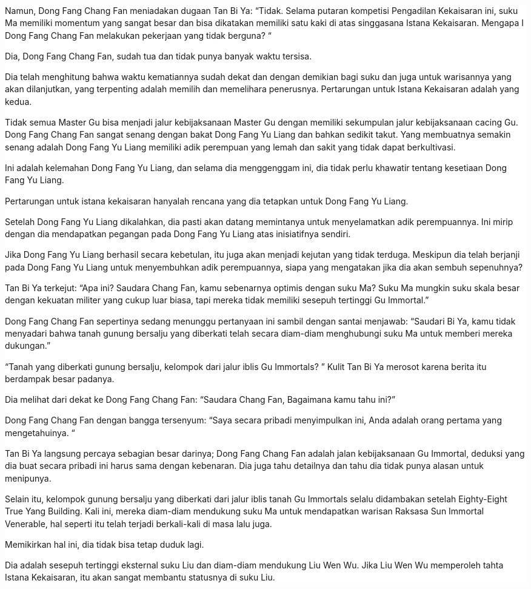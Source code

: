 Namun, Dong Fang Chang Fan meniadakan dugaan Tan Bi Ya: “Tidak. Selama putaran kompetisi Pengadilan Kekaisaran ini, suku Ma memiliki momentum yang sangat besar dan bisa dikatakan memiliki satu kaki di atas singgasana Istana Kekaisaran. Mengapa I Dong Fang Chang Fan melakukan pekerjaan yang tidak berguna? “

Dia, Dong Fang Chang Fan, sudah tua dan tidak punya banyak waktu tersisa.

Dia telah menghitung bahwa waktu kematiannya sudah dekat dan dengan demikian bagi suku dan juga untuk warisannya yang akan dilanjutkan, yang terpenting adalah memilih dan memelihara penerusnya. Pertarungan untuk Istana Kekaisaran adalah yang kedua.

Tidak semua Master Gu bisa menjadi jalur kebijaksanaan Master Gu dengan memiliki sekumpulan jalur kebijaksanaan cacing Gu. Dong Fang Chang Fan sangat senang dengan bakat Dong Fang Yu Liang dan bahkan sedikit takut. Yang membuatnya semakin senang adalah Dong Fang Yu Liang memiliki adik perempuan yang lemah dan sakit yang tidak dapat berkultivasi.



Ini adalah kelemahan Dong Fang Yu Liang, dan selama dia menggenggam ini, dia tidak perlu khawatir tentang kesetiaan Dong Fang Yu Liang.

Pertarungan untuk istana kekaisaran hanyalah rencana yang dia tetapkan untuk Dong Fang Yu Liang.

Setelah Dong Fang Yu Liang dikalahkan, dia pasti akan datang memintanya untuk menyelamatkan adik perempuannya. Ini mirip dengan dia mendapatkan pegangan pada Dong Fang Yu Liang atas inisiatifnya sendiri.

Jika Dong Fang Yu Liang berhasil secara kebetulan, itu juga akan menjadi kejutan yang tidak terduga. Meskipun dia telah berjanji pada Dong Fang Yu Liang untuk menyembuhkan adik perempuannya, siapa yang mengatakan jika dia akan sembuh sepenuhnya?

Tan Bi Ya terkejut: “Apa ini? Saudara Chang Fan, kamu sebenarnya optimis dengan suku Ma? Suku Ma mungkin suku skala besar dengan kekuatan militer yang cukup luar biasa, tapi mereka tidak memiliki sesepuh tertinggi Gu Immortal.”

Dong Fang Chang Fan sepertinya sedang menunggu pertanyaan ini sambil dengan santai menjawab: “Saudari Bi Ya, kamu tidak menyadari bahwa tanah gunung bersalju yang diberkati telah secara diam-diam menghubungi suku Ma untuk memberi mereka dukungan.”

“Tanah yang diberkati gunung bersalju, kelompok dari jalur iblis Gu Immortals? ” Kulit Tan Bi Ya merosot karena berita itu berdampak besar padanya.

Dia melihat dari dekat ke Dong Fang Chang Fan: “Saudara Chang Fan, Bagaimana kamu tahu ini?”

Dong Fang Chang Fan dengan bangga tersenyum: “Saya secara pribadi menyimpulkan ini, Anda adalah orang pertama yang mengetahuinya. “

Tan Bi Ya langsung percaya sebagian besar darinya; Dong Fang Chang Fan adalah jalan kebijaksanaan Gu Immortal, deduksi yang dia buat secara pribadi ini harus sama dengan kebenaran. Dia juga tahu detailnya dan tahu dia tidak punya alasan untuk menipunya.

Selain itu, kelompok gunung bersalju yang diberkati dari jalur iblis tanah Gu Immortals selalu didambakan setelah Eighty-Eight True Yang Building. Kali ini, mereka diam-diam mendukung suku Ma untuk mendapatkan warisan Raksasa Sun Immortal Venerable, hal seperti itu telah terjadi berkali-kali di masa lalu juga.

Memikirkan hal ini, dia tidak bisa tetap duduk lagi.

Dia adalah sesepuh tertinggi eksternal suku Liu dan diam-diam mendukung Liu Wen Wu. Jika Liu Wen Wu memperoleh tahta Istana Kekaisaran, itu akan sangat membantu statusnya di suku Liu.
